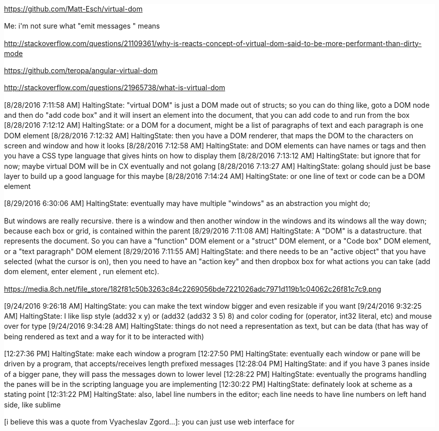 
https://github.com/Matt-Esch/virtual-dom



Me: i'm not sure what "emit messages " means



http://stackoverflow.com/questions/21109361/why-is-reacts-concept-of-virtual-dom-said-to-be-more-performant-than-dirty-mode

https://github.com/teropa/angular-virtual-dom

http://stackoverflow.com/questions/21965738/what-is-virtual-dom


[8/28/2016 7:11:58 AM] HaltingState: "virtual DOM" is just a DOM made out of structs; so you can do thing like, goto a DOM node and then do "add code box" and it will insert an element into the document, that you can add code to and run from the box
[8/28/2016 7:12:12 AM] HaltingState: or a DOM for a document, might be a list of paragraphs of text and each paragraph is one DOM element
[8/28/2016 7:12:32 AM] HaltingState: then you have a DOM renderer, that maps the DOM to the characters on screen and window and how it looks
[8/28/2016 7:12:58 AM] HaltingState: and DOM elements can have names or tags and then you have a CSS type language that gives hints on how to display them
[8/28/2016 7:13:12 AM] HaltingState: but ignore that for now; maybe virtual DOM will be in CX eventually and not golang
[8/28/2016 7:13:27 AM] HaltingState: golang should just be base layer to build up a good language for this maybe
[8/28/2016 7:14:24 AM] HaltingState: or one line of text or code can be a DOM element



[8/29/2016 6:30:06 AM] HaltingState: eventually may have multiple "windows" as an abstraction you might do;

But windows are really recursive. there is a window and then another window in the windows and its windows all the way down; because each box or grid, is contained within the parent
[8/29/2016 7:11:08 AM] HaltingState: A "DOM" is a datastructure. that represents the document. So you can have a "function" DOM element or a "struct" DOM element, or a "Code box" DOM element, or a "text paragraph" DOM element
[8/29/2016 7:11:55 AM] HaltingState: and there needs to be an "active object" that you have selected (what the cursor is on), then you need to have an "action key" and then dropbox box for what actions you can take (add dom element, enter element , run element etc).



https://media.8ch.net/file_store/182f81c50b3263c84c2269056bde7221026adc7971d119b1c04062c26f81c7c9.png



[9/24/2016 9:26:18 AM] HaltingState: you can make the text window bigger and even resizable if you want
[9/24/2016 9:32:25 AM] HaltingState: I like lisp style (add32 x y) or (add32 (add32 3 5) 8) and color coding for (operator, int32 literal, etc) and mouse over for type
[9/24/2016 9:34:28 AM] HaltingState: things do not need a representation as text, but can be data (that has way of being rendered as text and a way for it to be interacted with)

[12:27:36 PM] HaltingState: make each window a program
[12:27:50 PM] HaltingState: eventually each window or pane will be driven by a program, that accepts/receives length prefixed messages
[12:28:04 PM] HaltingState: and if you have 3 panes inside of a bigger pane, they will pass the messages down to lower level
[12:28:22 PM] HaltingState: eventually the programs handling the panes will be in the scripting language you are implementing
[12:30:22 PM] HaltingState: definately look at scheme as a stating point
[12:31:22 PM] HaltingState: also, label line numbers in the editor; each line needs to have line numbers on left hand side, like sublime


[i believe this was a quote from Vyacheslav Zgord...]: you can just use web interface for